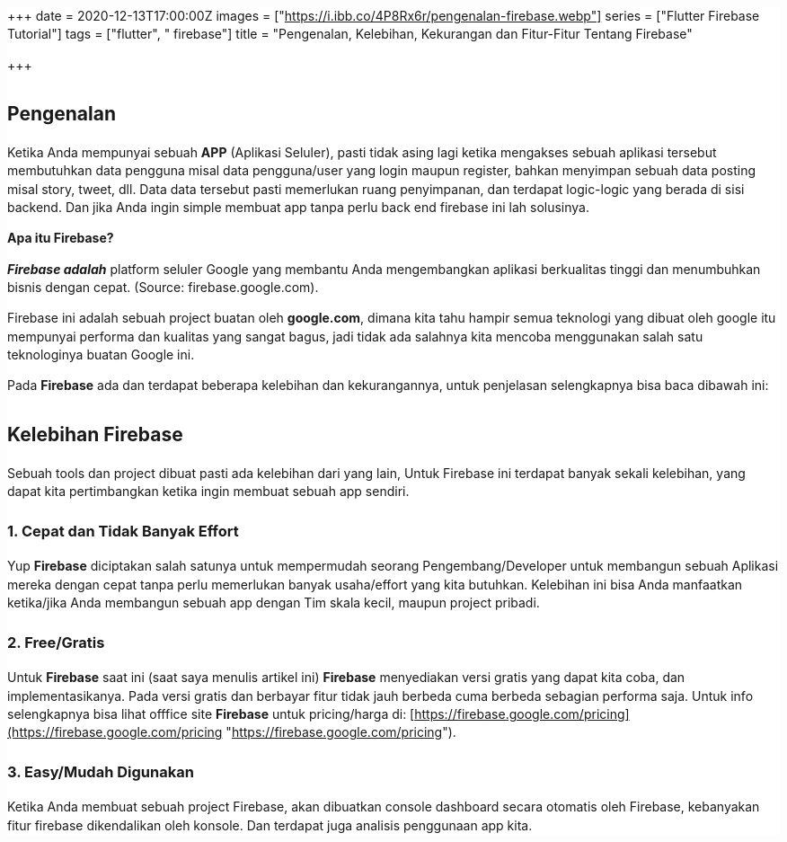 +++
date = 2020-12-13T17:00:00Z
images = ["https://i.ibb.co/4P8Rx6r/pengenalan-firebase.webp"]
series = ["Flutter Firebase Tutorial"]
tags = ["flutter", " firebase"]
title = "Pengenalan, Kelebihan, Kekurangan dan Fitur-Fitur Tentang Firebase"

+++
## Pengenalan

Ketika Anda mempunyai sebuah **APP** (Aplikasi Seluler), pasti tidak asing lagi ketika mengakses sebuah aplikasi tersebut membutuhkan data pengguna misal data pengguna/user yang login maupun register, bahkan menyimpan sebuah data posting misal story, tweet, dll. Data data tersebut pasti memerlukan ruang penyimpanan, dan terdapat logic-logic yang berada di sisi backend. Dan jika Anda ingin simple membuat app tanpa perlu back end firebase ini lah solusinya.

**Apa itu Firebase?**

**_Firebase adalah_** platform seluler Google yang membantu Anda mengembangkan aplikasi berkualitas tinggi dan menumbuhkan bisnis dengan cepat. (Source: firebase.google.com).

Firebase ini adalah sebuah project buatan oleh **google.com**, dimana kita tahu hampir semua teknologi yang dibuat oleh google itu mempunyai performa dan kualitas yang sangat bagus, jadi tidak ada salahnya kita mencoba menggunakan salah satu teknologinya buatan Google ini.

Pada **Firebase** ada dan terdapat beberapa kelebihan dan kekurangannya, untuk penjelasan selengkapnya bisa baca dibawah ini:

## Kelebihan Firebase

Sebuah tools dan project dibuat pasti ada kelebihan dari yang lain, Untuk Firebase ini terdapat banyak sekali kelebihan, yang dapat kita pertimbangkan ketika ingin membuat sebuah app sendiri.

### 1. Cepat dan Tidak Banyak Effort

Yup **Firebase** diciptakan salah satunya untuk mempermudah seorang Pengembang/Developer untuk membangun sebuah Aplikasi mereka dengan cepat tanpa perlu memerlukan banyak usaha/effort yang kita butuhkan. Kelebihan ini bisa Anda manfaatkan ketika/jika Anda membangun sebuah app dengan Tim skala kecil, maupun project pribadi.

### 2. Free/Gratis

Untuk **Firebase** saat ini (saat saya menulis artikel ini) **Firebase** menyediakan versi gratis yang dapat kita coba, dan implementasikanya. Pada versi gratis dan berbayar fitur tidak jauh berbeda cuma berbeda sebagian performa saja.  Untuk info selengkapnya bisa lihat offfice site **Firebase** untuk pricing/harga di: [https://firebase.google.com/pricing](https://firebase.google.com/pricing "https://firebase.google.com/pricing").

### 3. Easy/Mudah Digunakan

Ketika Anda membuat sebuah project Firebase, akan dibuatkan console dashboard secara otomatis oleh Firebase, kebanyakan fitur firebase dikendalikan oleh konsole. Dan terdapat juga analisis penggunaan app kita.
